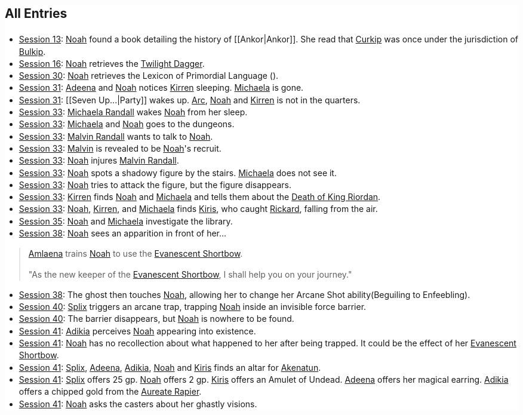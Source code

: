 ## All Entries
- [Session 13](../../Session%2013.md): [Noah](Noah%20Skie.md) found a book detailing the history of [[Ankor|Ankor]]. She read that [Curkip](Curkip.md) was once under the jurisdiction of [Bulkip](Bulkip.md).
- [Session 16](../../Session%2016.md): [Noah](Noah%20Skie.md) retrieves the [Twilight Dagger](Twilight%20Dagger.md).
- [Session 30](../../Session%2030.md): [Noah](Noah%20Skie.md) retrieves the Lexicon of Primordial Language ().
- [Session 31](../../Session%2031.md): [Adeena](Adeena%20Oberon.md) and [Noah](Noah%20Skie.md) notices [Kirren](Kirren%20Acquermann.md) sleeping. [Michaela](Michaela%20Randall.md) is gone.
- [Session 31](../../Session%2031.md): [[Seven Up...|Party]] wakes up. [Arc](Arc.md), [Noah](Noah%20Skie.md) and [Kirren](Kirren%20Acquermann.md) is not in the quarters.
- [Session 33](../../Session%2033.md): [Michaela Randall](Michaela%20Randall.md) wakes [Noah](Noah%20Skie.md) from her sleep.
- [Session 33](../../Session%2033.md): [Michaela](Michaela%20Randall.md) and [Noah](Noah%20Skie.md) goes to the dungeons.
- [Session 33](../../Session%2033.md): [Malvin Randall](Malvin%20Randall.md) wants to talk to [Noah](Noah%20Skie.md).
- [Session 33](../../Session%2033.md): [Malvin](Malvin%20Randall.md) is revealed to be [Noah](Noah%20Skie.md)'s recruit.
- [Session 33](../../Session%2033.md): [Noah](Noah%20Skie.md) injures [Malvin Randall](Malvin%20Randall.md).
- [Session 33](../../Session%2033.md): [Noah](Noah%20Skie.md) spots a shadowy figure by the stairs. [Michaela](Michaela%20Randall.md) does not see it.
- [Session 33](../../Session%2033.md): [Noah](Noah%20Skie.md) tries to attack the figure, but the figure disappears.
- [Session 33](../../Session%2033.md): [Kirren](Kirren%20Acquermann.md) finds [Noah](Noah%20Skie.md) and [Michaela](Michaela%20Randall.md) and tells them about the [Death of King Riordan](Death%20of%20King%20Riordan.md).
- [Session 33](../../Session%2033.md): [Noah](Noah%20Skie.md), [Kirren](Kirren%20Acquermann.md), and [Michaela](Michaela%20Randall.md) finds [Kiris](Kiris%20Acquermann.md), who caught [Rickard](Rickard%20Kyp.md), falling from the air.
- [Session 35](../../Session%2035.md): [Noah](Noah%20Skie.md) and [Michaela](Michaela%20Randall.md) investigate the library.
- [Session 38](../Session%20Log/Session%2038.md): [Noah](Noah%20Skie.md) sees an apparition in front of her...
> [Amlaena](Amlaena%20Gustkil.md) trains [Noah](Noah%20Skie.md) to use the [Evanescent Shortbow](Evanescent%20Shortbow.md).
>
> "As the new keeper of the [Evanescent Shortbow](Evanescent%20Shortbow.md), I shall help you on your journey."
- [Session 38](../Session%20Log/Session%2038.md): The ghost then touches [Noah](Noah%20Skie.md), allowing her to change her Arcane Shot ability(Beguiling to Enfeebling).
- [Session 40](../Session%20Log/Session%2040.md): [Splix](Spraugh%20'Splix'%20Calix.md) triggers an arcane trap, trapping [Noah](Noah%20Skie.md) inside an invisible force barrier.
- [Session 40](../Session%20Log/Session%2040.md): The barrier disappears, but [Noah](Noah%20Skie.md) is nowhere to be found.
- [Session 41](../Session%20Log/Session%2041.md): [Adikia](Adikia%20Unalome.md) perceives [Noah](Noah%20Skie.md) appearing into existence.
- [Session 41](../Session%20Log/Session%2041.md): [Noah](Noah%20Skie.md) has no recollection about what happened to her after being trapped. It could be the effect of her [Evanescent Shortbow](Evanescent%20Shortbow.md).
- [Session 41](../Session%20Log/Session%2041.md): [Splix](Spraugh%20'Splix'%20Calix.md), [Adeena](Adeena%20Oberon.md), [Adikia](Adikia%20Unalome.md), [Noah](Noah%20Skie.md) and [Kiris](Kiris%20Acquermann.md) finds an altar for [Akenatun](Akenatun.md).
- [Session 41](../Session%20Log/Session%2041.md): [Splix](Spraugh%20'Splix'%20Calix.md) offers 25 gp. [Noah](Noah%20Skie.md) offers 2 gp. [Kiris](Kiris%20Acquermann.md) offers an Amulet of Undead. [Adeena](Adeena%20Oberon.md) offers her magical earring. [Adikia](Adikia%20Unalome.md) offers a chipped gold from the [Aureate Rapier](Aureate%20Rapier.md).
- [Session 41](../Session%20Log/Session%2041.md): [Noah](Noah%20Skie.md) asks the casters about her ghastly visions.
